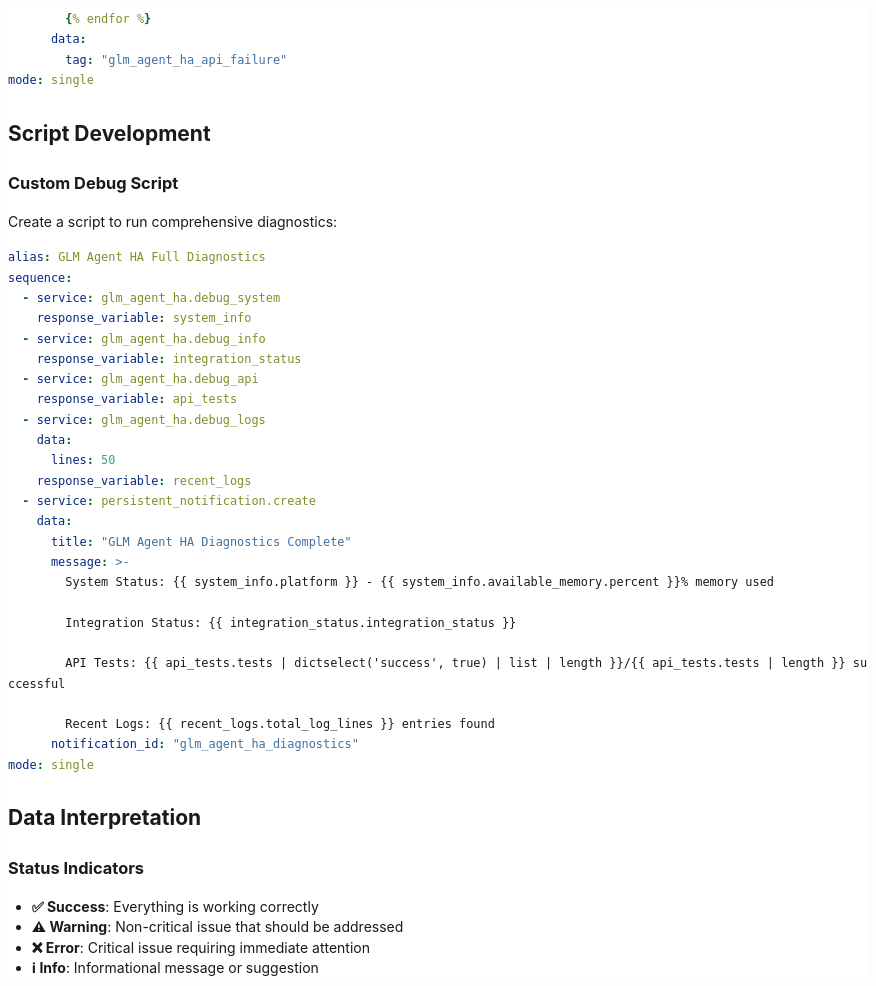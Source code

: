 ```yaml
        {% endfor %}
      data:
        tag: "glm_agent_ha_api_failure"
mode: single
```

## Script Development

### Custom Debug Script

Create a script to run comprehensive diagnostics:

```yaml
alias: GLM Agent HA Full Diagnostics
sequence:
  - service: glm_agent_ha.debug_system
    response_variable: system_info
  - service: glm_agent_ha.debug_info
    response_variable: integration_status
  - service: glm_agent_ha.debug_api
    response_variable: api_tests
  - service: glm_agent_ha.debug_logs
    data:
      lines: 50
    response_variable: recent_logs
  - service: persistent_notification.create
    data:
      title: "GLM Agent HA Diagnostics Complete"
      message: >-
        System Status: {{ system_info.platform }} - {{ system_info.available_memory.percent }}% memory used

        Integration Status: {{ integration_status.integration_status }}

        API Tests: {{ api_tests.tests | dictselect('success', true) | list | length }}/{{ api_tests.tests | length }} successful

        Recent Logs: {{ recent_logs.total_log_lines }} entries found
      notification_id: "glm_agent_ha_diagnostics"
mode: single
```

## Data Interpretation

### Status Indicators

- **✅ Success**: Everything is working correctly
- **⚠️ Warning**: Non-critical issue that should be addressed
- **❌ Error**: Critical issue requiring immediate attention
- **ℹ️ Info**: Informational message or suggestion

